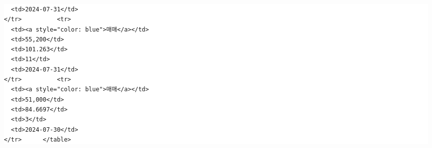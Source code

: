       <td>2024-07-31</td>
    </tr>          <tr>
      <td><a style="color: blue">매매</a></td>
      <td>55,200</td>
      <td>101.263</td>
      <td>11</td>
      <td>2024-07-31</td>
    </tr>          <tr>
      <td><a style="color: blue">매매</a></td>
      <td>51,000</td>
      <td>84.6697</td>
      <td>3</td>
      <td>2024-07-30</td>
    </tr>      </table>
    

